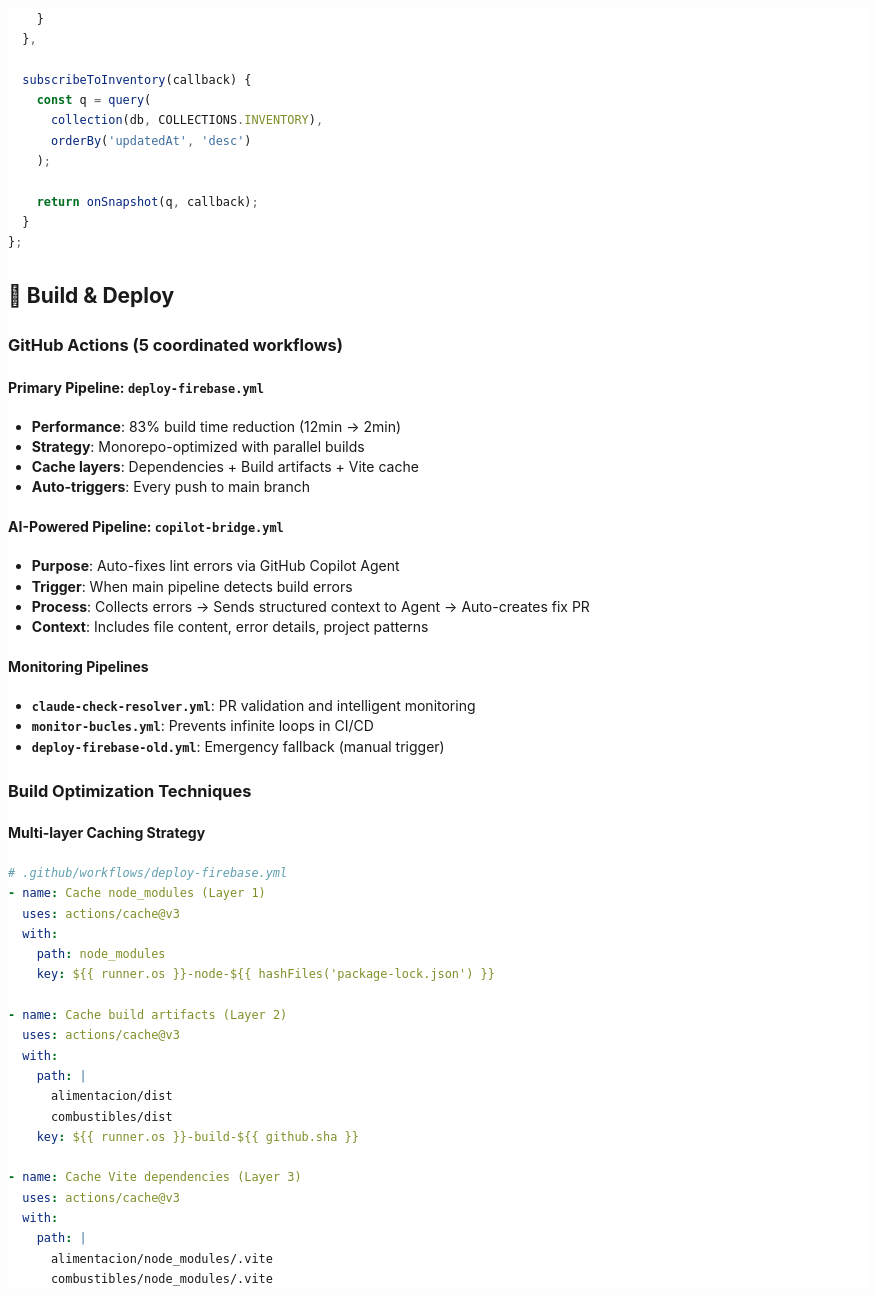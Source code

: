 ```jsx
    }
  },
  
  subscribeToInventory(callback) {
    const q = query(
      collection(db, COLLECTIONS.INVENTORY),
      orderBy('updatedAt', 'desc')
    );
    
    return onSnapshot(q, callback);
  }
};
```

## 🚀 Build & Deploy

### GitHub Actions (5 coordinated workflows)

#### Primary Pipeline: `deploy-firebase.yml`
- **Performance**: 83% build time reduction (12min → 2min)
- **Strategy**: Monorepo-optimized with parallel builds
- **Cache layers**: Dependencies + Build artifacts + Vite cache
- **Auto-triggers**: Every push to main branch

#### AI-Powered Pipeline: `copilot-bridge.yml`
- **Purpose**: Auto-fixes lint errors via GitHub Copilot Agent
- **Trigger**: When main pipeline detects build errors
- **Process**: Collects errors → Sends structured context to Agent → Auto-creates fix PR
- **Context**: Includes file content, error details, project patterns

#### Monitoring Pipelines
- **`claude-check-resolver.yml`**: PR validation and intelligent monitoring
- **`monitor-bucles.yml`**: Prevents infinite loops in CI/CD
- **`deploy-firebase-old.yml`**: Emergency fallback (manual trigger)

### Build Optimization Techniques

#### Multi-layer Caching Strategy
```yaml
# .github/workflows/deploy-firebase.yml
- name: Cache node_modules (Layer 1)
  uses: actions/cache@v3
  with:
    path: node_modules
    key: ${{ runner.os }}-node-${{ hashFiles('package-lock.json') }}

- name: Cache build artifacts (Layer 2)  
  uses: actions/cache@v3
  with:
    path: |
      alimentacion/dist
      combustibles/dist
    key: ${{ runner.os }}-build-${{ github.sha }}

- name: Cache Vite dependencies (Layer 3)
  uses: actions/cache@v3
  with:
    path: |
      alimentacion/node_modules/.vite
      combustibles/node_modules/.vite
```
